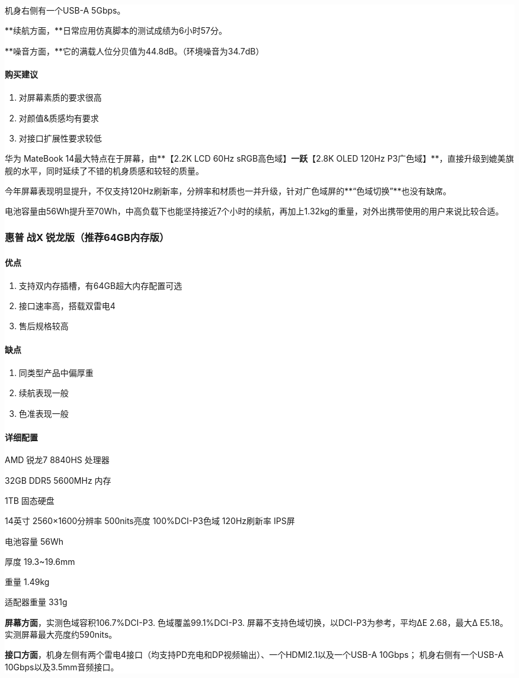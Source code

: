 机身右侧有一个USB-A 5Gbps。

**续航方面，**日常应用仿真脚本的测试成绩为6小时57分。

**噪音方面，**它的满载人位分贝值为44.8dB。（环境噪音为34.7dB）

#### 购买建议

1. 对屏幕素质的要求很高

2. 对颜值&质感均有要求

3. 对接口扩展性要求较低

华为 MateBook 14最大特点在于屏幕，由**【2.2K LCD 60Hz sRGB高色域】**一跃**【2.8K OLED 120Hz P3广色域】**，直接升级到媲美旗舰的水平，同时延续了不错的机身质感和较轻的质量。

今年屏幕表现明显提升，不仅支持120Hz刷新率，分辨率和材质也一并升级，针对广色域屏的**“色域切换”**也没有缺席。

电池容量由56Wh提升至70Wh，中高负载下也能坚持接近7个小时的续航，再加上1.32kg的重量，对外出携带使用的用户来说比较合适。

### 惠普 战X 锐龙版（推荐64GB内存版）

#### 优点

1. 支持双内存插槽，有64GB超大内存配置可选

2. 接口速率高，搭载双雷电4

3. 售后规格较高

#### 缺点

1. 同类型产品中偏厚重

2. 续航表现一般

3. 色准表现一般

#### 详细配置

AMD 锐龙7 8840HS 处理器

32GB DDR5 5600MHz 内存

1TB 固态硬盘

14英寸 2560×1600分辨率 500nits亮度 100%DCI-P3色域 120Hz刷新率 IPS屏

电池容量 56Wh

厚度 19.3~19.6mm

重量 1.49kg

适配器重量 331g

**屏幕方面**，实测色域容积106.7%DCI-P3. 色域覆盖99.1%DCI-P3. 屏幕不支持色域切换，以DCI-P3为参考，平均ΔE 2.68，最大Δ E5.18。实测屏幕最大亮度约590nits。

**接口方面**，机身左侧有两个雷电4接口（均支持PD充电和DP视频输出）、一个HDMI2.1以及一个USB-A 10Gbps；
机身右侧有一个USB-A 10Gbps以及3.5mm音频接口。
